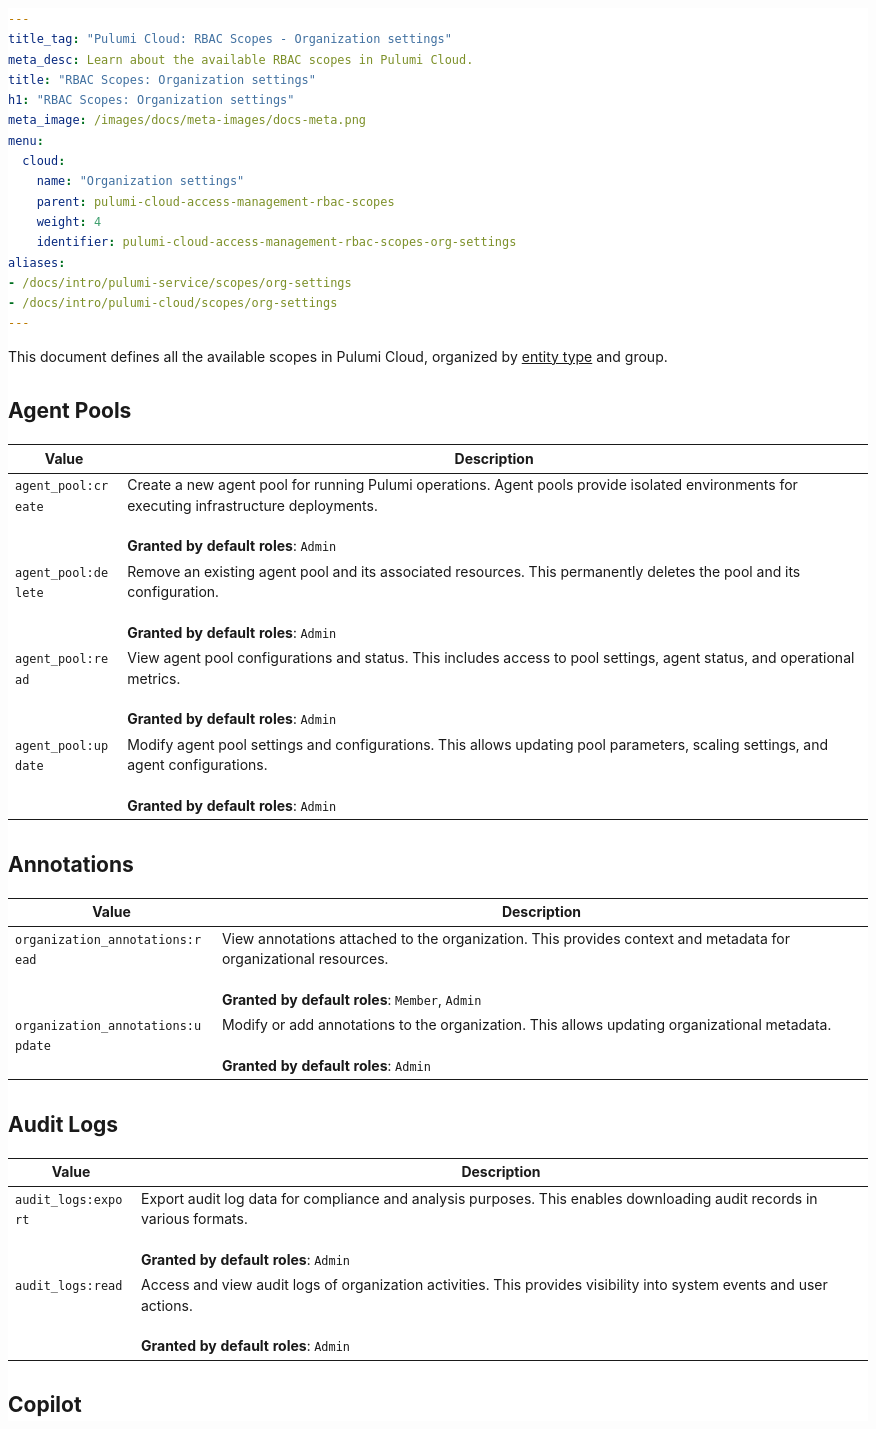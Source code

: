 ```yaml
---
title_tag: "Pulumi Cloud: RBAC Scopes - Organization settings"
meta_desc: Learn about the available RBAC scopes in Pulumi Cloud.
title: "RBAC Scopes: Organization settings"
h1: "RBAC Scopes: Organization settings"
meta_image: /images/docs/meta-images/docs-meta.png
menu:
  cloud:
    name: "Organization settings"
    parent: pulumi-cloud-access-management-rbac-scopes
    weight: 4
    identifier: pulumi-cloud-access-management-rbac-scopes-org-settings
aliases:
- /docs/intro/pulumi-service/scopes/org-settings
- /docs/intro/pulumi-cloud/scopes/org-settings
---
```


This document defines all the available scopes in Pulumi Cloud, organized by [entity type](../../permissions#entity-types) and group.

## Agent Pools

| Value | Description |
|-------|-------------|
| `agent_pool:create` | Create a new agent pool for running Pulumi operations. Agent pools provide isolated environments for executing infrastructure deployments.<br><br>**Granted by default roles**: `Admin` |
| `agent_pool:delete` | Remove an existing agent pool and its associated resources. This permanently deletes the pool and its configuration.<br><br>**Granted by default roles**: `Admin` |
| `agent_pool:read` | View agent pool configurations and status. This includes access to pool settings, agent status, and operational metrics.<br><br>**Granted by default roles**: `Admin` |
| `agent_pool:update` | Modify agent pool settings and configurations. This allows updating pool parameters, scaling settings, and agent configurations.<br><br>**Granted by default roles**: `Admin` |

## Annotations

| Value | Description |
|-------|-------------|
| `organization_annotations:read` | View annotations attached to the organization. This provides context and metadata for organizational resources.<br><br>**Granted by default roles**: `Member`, `Admin` |
| `organization_annotations:update` | Modify or add annotations to the organization. This allows updating organizational metadata.<br><br>**Granted by default roles**: `Admin` |

## Audit Logs

| Value | Description |
|-------|-------------|
| `audit_logs:export` | Export audit log data for compliance and analysis purposes. This enables downloading audit records in various formats.<br><br>**Granted by default roles**: `Admin` |
| `audit_logs:read` | Access and view audit logs of organization activities. This provides visibility into system events and user actions.<br><br>**Granted by default roles**: `Admin` |

## Copilot
